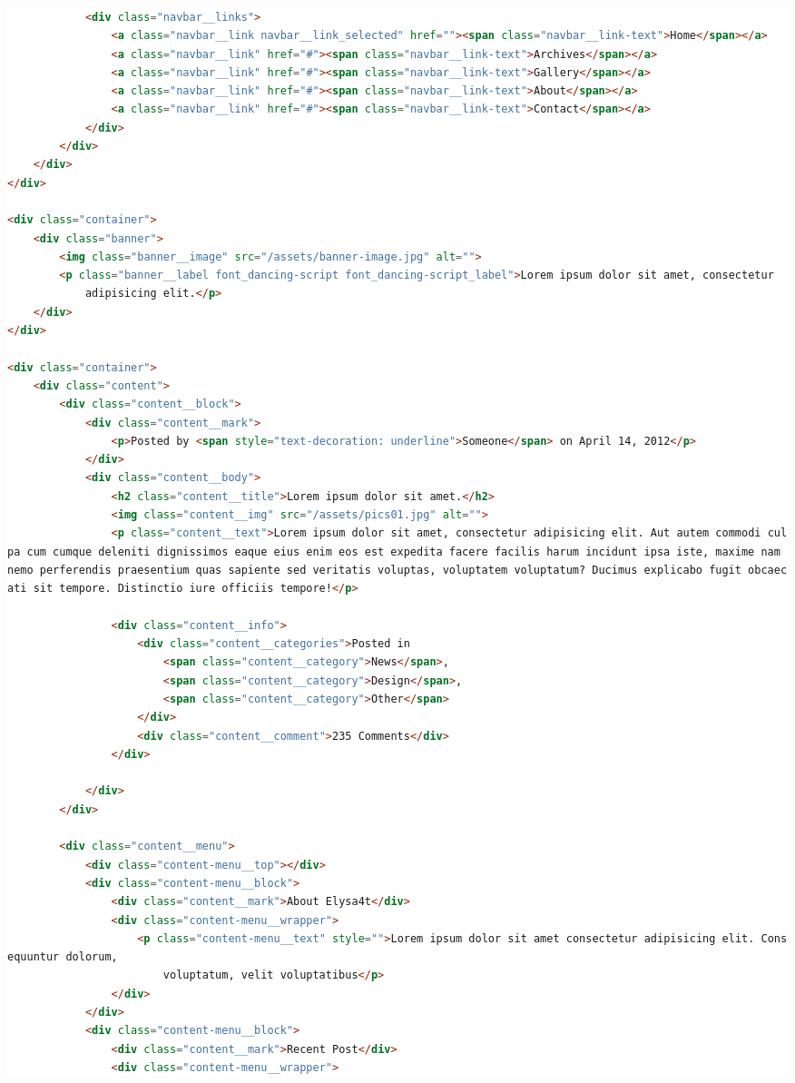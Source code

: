 ```html
            <div class="navbar__links">
                <a class="navbar__link navbar__link_selected" href=""><span class="navbar__link-text">Home</span></a>
                <a class="navbar__link" href="#"><span class="navbar__link-text">Archives</span></a>
                <a class="navbar__link" href="#"><span class="navbar__link-text">Gallery</span></a>
                <a class="navbar__link" href="#"><span class="navbar__link-text">About</span></a>
                <a class="navbar__link" href="#"><span class="navbar__link-text">Contact</span></a>
            </div>
        </div>
    </div>
</div>

<div class="container">
    <div class="banner">
        <img class="banner__image" src="/assets/banner-image.jpg" alt="">
        <p class="banner__label font_dancing-script font_dancing-script_label">Lorem ipsum dolor sit amet, consectetur
            adipisicing elit.</p>
    </div>
</div>

<div class="container">
    <div class="content">
        <div class="content__block">
            <div class="content__mark">
                <p>Posted by <span style="text-decoration: underline">Someone</span> on April 14, 2012</p>
            </div>
            <div class="content__body">
                <h2 class="content__title">Lorem ipsum dolor sit amet.</h2>
                <img class="content__img" src="/assets/pics01.jpg" alt="">
                <p class="content__text">Lorem ipsum dolor sit amet, consectetur adipisicing elit. Aut autem commodi culpa cum cumque deleniti dignissimos eaque eius enim eos est expedita facere facilis harum incidunt ipsa iste, maxime nam nemo perferendis praesentium quas sapiente sed veritatis voluptas, voluptatem voluptatum? Ducimus explicabo fugit obcaecati sit tempore. Distinctio iure officiis tempore!</p>

                <div class="content__info">
                    <div class="content__categories">Posted in
                        <span class="content__category">News</span>,
                        <span class="content__category">Design</span>,
                        <span class="content__category">Other</span>
                    </div>
                    <div class="content__comment">235 Comments</div>
                </div>

            </div>
        </div>

        <div class="content__menu">
            <div class="content-menu__top"></div>
            <div class="content-menu__block">
                <div class="content__mark">About Elysa4t</div>
                <div class="content-menu__wrapper">
                    <p class="content-menu__text" style="">Lorem ipsum dolor sit amet consectetur adipisicing elit. Consequuntur dolorum,
                        voluptatum, velit voluptatibus</p>
                </div>
            </div>
            <div class="content-menu__block">
                <div class="content__mark">Recent Post</div>
                <div class="content-menu__wrapper">
```